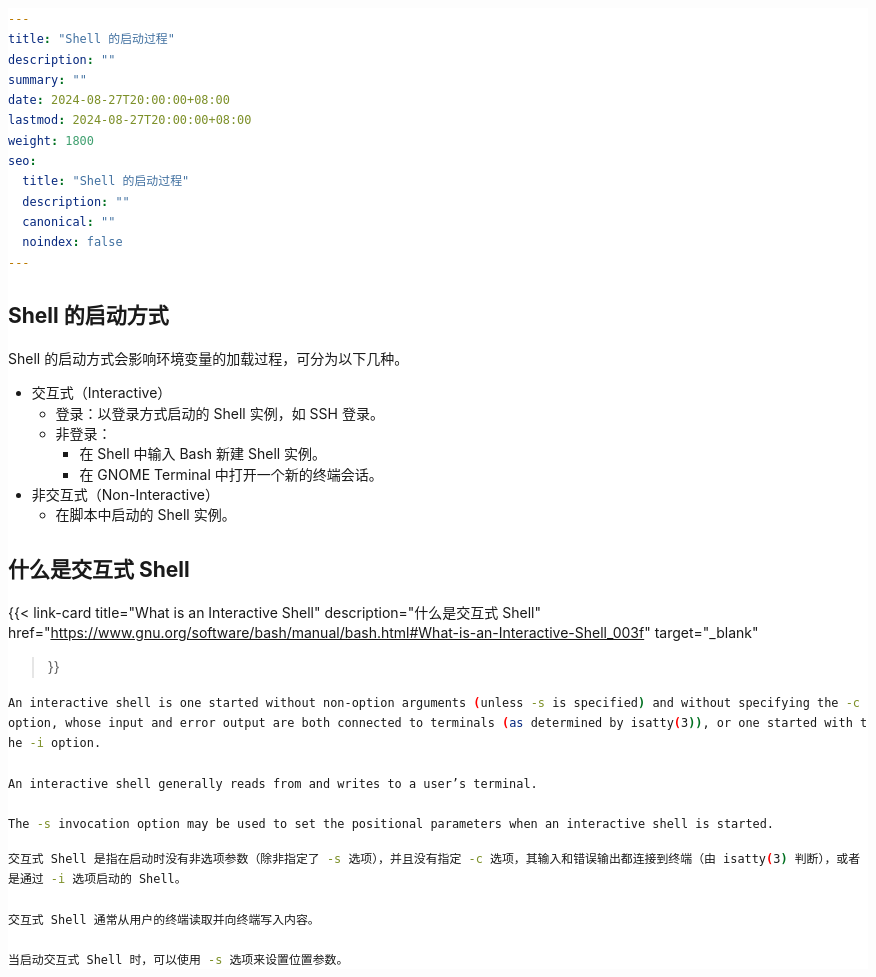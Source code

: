 ```yaml
---
title: "Shell 的启动过程"
description: ""
summary: ""
date: 2024-08-27T20:00:00+08:00
lastmod: 2024-08-27T20:00:00+08:00
weight: 1800
seo:
  title: "Shell 的启动过程"
  description: ""
  canonical: ""
  noindex: false
---
```


## Shell 的启动方式

Shell 的启动方式会影响环境变量的加载过程，可分为以下几种。

* 交互式（Interactive）
  * 登录：以登录方式启动的 Shell 实例，如 SSH 登录。
  * 非登录：
    * 在 Shell 中输入 Bash 新建 Shell 实例。
    * 在 GNOME Terminal 中打开一个新的终端会话。
* 非交互式（Non-Interactive）
  * 在脚本中启动的 Shell 实例。

## 什么是交互式 Shell

{{< link-card
  title="What is an Interactive Shell"
  description="什么是交互式 Shell"
  href="https://www.gnu.org/software/bash/manual/bash.html#What-is-an-Interactive-Shell_003f"
  target="_blank"
>}}

```bash {frame="none" text-wrap="wrap"}
An interactive shell is one started without non-option arguments (unless -s is specified) and without specifying the -c option, whose input and error output are both connected to terminals (as determined by isatty(3)), or one started with the -i option.

An interactive shell generally reads from and writes to a user’s terminal.

The -s invocation option may be used to set the positional parameters when an interactive shell is started.
```

```bash {frame="none" text-wrap="wrap"}
交互式 Shell 是指在启动时没有非选项参数（除非指定了 -s 选项），并且没有指定 -c 选项，其输入和错误输出都连接到终端（由 isatty(3) 判断），或者是通过 -i 选项启动的 Shell。

交互式 Shell 通常从用户的终端读取并向终端写入内容。

当启动交互式 Shell 时，可以使用 -s 选项来设置位置参数。
```
